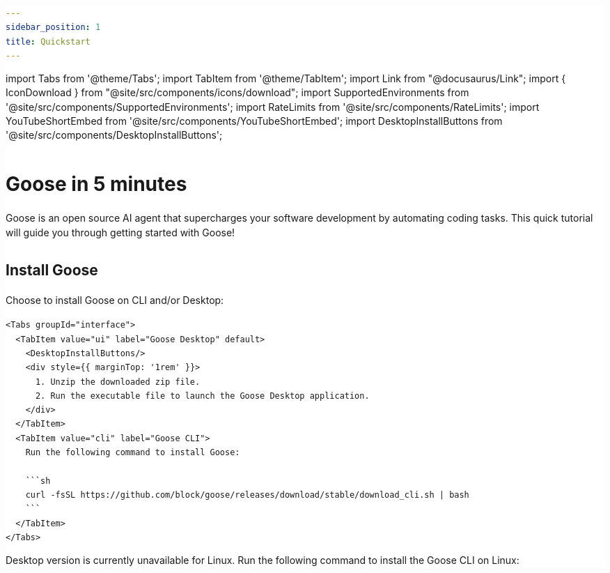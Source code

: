 ```yaml
---
sidebar_position: 1
title: Quickstart
---
```

import Tabs from '@theme/Tabs';
import TabItem from '@theme/TabItem';
import Link from "@docusaurus/Link";
import { IconDownload } from "@site/src/components/icons/download";
import SupportedEnvironments from '@site/src/components/SupportedEnvironments';
import RateLimits from '@site/src/components/RateLimits';
import YouTubeShortEmbed from '@site/src/components/YouTubeShortEmbed';
import DesktopInstallButtons from '@site/src/components/DesktopInstallButtons';


# Goose in 5 minutes

<SupportedEnvironments />


Goose is an open source AI agent that supercharges your software development by automating coding tasks. This quick tutorial will guide you through getting started with Goose!


## Install Goose

<Tabs>
  <TabItem value="mac" label="macOS" default>
    Choose to install Goose on CLI and/or Desktop:

    <Tabs groupId="interface">
      <TabItem value="ui" label="Goose Desktop" default>
        <DesktopInstallButtons/>
        <div style={{ marginTop: '1rem' }}>
          1. Unzip the downloaded zip file.
          2. Run the executable file to launch the Goose Desktop application.
        </div>
      </TabItem>
      <TabItem value="cli" label="Goose CLI">
        Run the following command to install Goose:

        ```sh
        curl -fsSL https://github.com/block/goose/releases/download/stable/download_cli.sh | bash
        ```
      </TabItem>
    </Tabs>
  </TabItem>

  <TabItem value="linux" label="Linux">
    <Tabs groupId="interface">
      <TabItem value="ui" label="Goose Desktop" default>
        Desktop version is currently unavailable for Linux.
      </TabItem>
      <TabItem value="cli" label="Goose CLI">
        Run the following command to install the Goose CLI on Linux:
